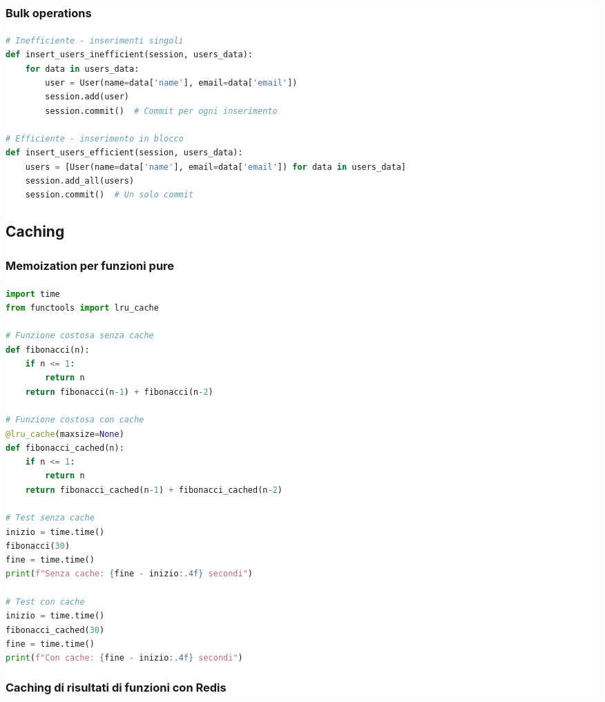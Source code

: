 ### Bulk operations

```python
# Inefficiente - inserimenti singoli
def insert_users_inefficient(session, users_data):
    for data in users_data:
        user = User(name=data['name'], email=data['email'])
        session.add(user)
        session.commit()  # Commit per ogni inserimento

# Efficiente - inserimento in blocco
def insert_users_efficient(session, users_data):
    users = [User(name=data['name'], email=data['email']) for data in users_data]
    session.add_all(users)
    session.commit()  # Un solo commit
```

## Caching

### Memoization per funzioni pure

```python
import time
from functools import lru_cache

# Funzione costosa senza cache
def fibonacci(n):
    if n <= 1:
        return n
    return fibonacci(n-1) + fibonacci(n-2)

# Funzione costosa con cache
@lru_cache(maxsize=None)
def fibonacci_cached(n):
    if n <= 1:
        return n
    return fibonacci_cached(n-1) + fibonacci_cached(n-2)

# Test senza cache
inizio = time.time()
fibonacci(30)
fine = time.time()
print(f"Senza cache: {fine - inizio:.4f} secondi")

# Test con cache
inizio = time.time()
fibonacci_cached(30)
fine = time.time()
print(f"Con cache: {fine - inizio:.4f} secondi")
```

### Caching di risultati di funzioni con Redis
